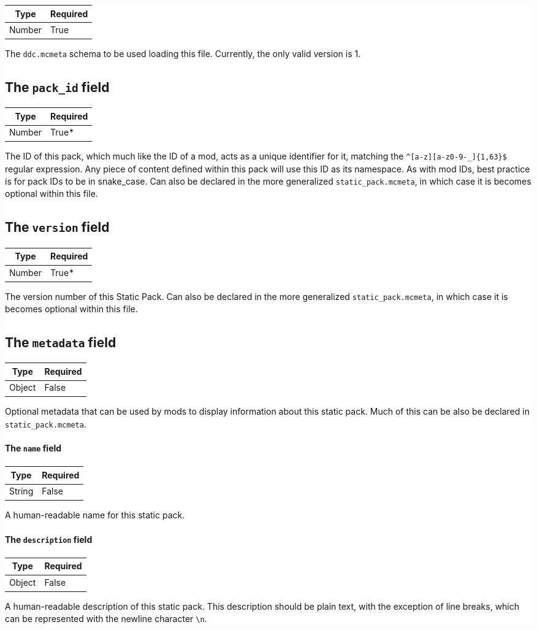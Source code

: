 | Type   | Required |
|--------|----------|
| Number | True     |

The `ddc.mcmeta` schema to be used loading this file. Currently, the only valid version is 1.

## The `pack_id` field

| Type   | Required |
|--------|----------|
| Number | True*    |

The ID of this pack, which much like the ID of a mod, acts as a unique identifier for it, matching the `^[a-z][a-z0-9-_]{1,63}$` regular expression.  Any piece of content defined within this pack will use this ID as its namespace. As with mod IDs, best practice is for pack IDs to be in snake_case. Can also be declared in the more generalized `static_pack.mcmeta`, in which case it is becomes optional within this file. 

## The `version` field
| Type   | Required |
|--------|----------|
| Number | True*    |

The version number of this Static Pack. Can also be declared in the more generalized `static_pack.mcmeta`, in which case it is becomes optional within this file. 

## The `metadata` field
| Type   | Required |
|--------|----------|
| Object | False    |

Optional metadata that can be used by mods to display information about this static pack. Much of this can be also be declared in `static_pack.mcmeta`.

#### The `name` field
| Type   | Required |
|--------|----------|
| String | False    |

A human-readable name for this static pack.

#### The `description` field

| Type   | Required |
|--------|----------|
| Object | False    |

A human-readable description of this static pack. This description should be plain text, with the exception of line breaks, which can be represented with the newline character `\n`.
